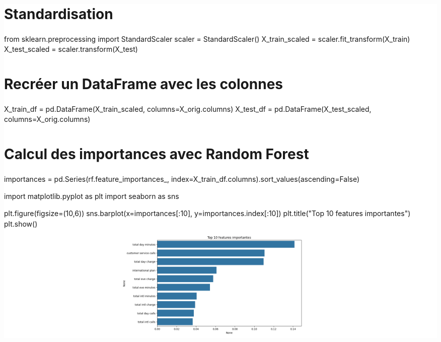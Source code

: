 # Standardisation
from sklearn.preprocessing import StandardScaler
scaler = StandardScaler()
X_train_scaled = scaler.fit_transform(X_train)
X_test_scaled = scaler.transform(X_test)

# Recréer un DataFrame avec les colonnes
X_train_df = pd.DataFrame(X_train_scaled, columns=X_orig.columns)
X_test_df = pd.DataFrame(X_test_scaled, columns=X_orig.columns)

# Calcul des importances avec Random Forest
importances = pd.Series(rf.feature_importances_, index=X_train_df.columns).sort_values(ascending=False)

import matplotlib.pyplot as plt
import seaborn as sns

plt.figure(figsize=(10,6))
sns.barplot(x=importances[:10], y=importances.index[:10])
plt.title("Top 10 features importantes")
plt.show()


<img src="Images/image4.png" width="400" style="display: block; margin: 0 auto;">
<p style='text-align: center; font-style: italic; color: #7f8c8d;'>
</p>
